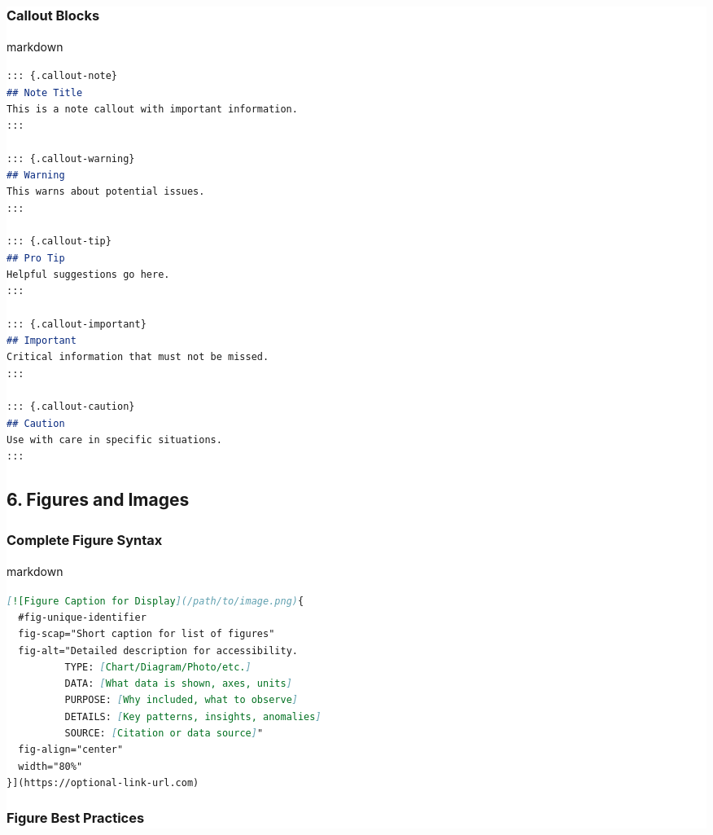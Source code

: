 ### Callout Blocks

markdown

```markdown
::: {.callout-note}
## Note Title
This is a note callout with important information.
:::

::: {.callout-warning}
## Warning
This warns about potential issues.
:::

::: {.callout-tip}
## Pro Tip
Helpful suggestions go here.
:::

::: {.callout-important}
## Important
Critical information that must not be missed.
:::

::: {.callout-caution}
## Caution
Use with care in specific situations.
:::
```

## 6. Figures and Images

### Complete Figure Syntax

markdown

```markdown
[![Figure Caption for Display](/path/to/image.png){
  #fig-unique-identifier
  fig-scap="Short caption for list of figures"
  fig-alt="Detailed description for accessibility.
          TYPE: [Chart/Diagram/Photo/etc.]
          DATA: [What data is shown, axes, units]
          PURPOSE: [Why included, what to observe]
          DETAILS: [Key patterns, insights, anomalies]
          SOURCE: [Citation or data source]"
  fig-align="center"
  width="80%"
}](https://optional-link-url.com)
```

### Figure Best Practices


[^index-1]: Inlines notes are easier to write, since you don't have to pick an identifier and move down to type the note.
[^index-2]: Here is the footnote.
[^index-3]: Here's one with multiple blocks.
[^1]: This is a longer footnote with multiple paragraphs.